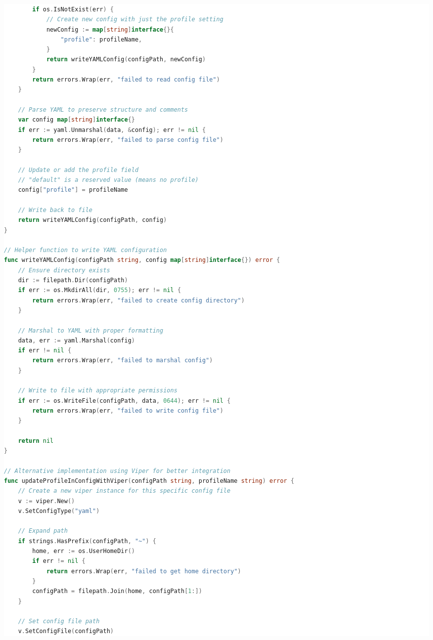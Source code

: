 ```go
        if os.IsNotExist(err) {
            // Create new config with just the profile setting
            newConfig := map[string]interface{}{
                "profile": profileName,
            }
            return writeYAMLConfig(configPath, newConfig)
        }
        return errors.Wrap(err, "failed to read config file")
    }
    
    // Parse YAML to preserve structure and comments
    var config map[string]interface{}
    if err := yaml.Unmarshal(data, &config); err != nil {
        return errors.Wrap(err, "failed to parse config file")
    }
    
    // Update or add the profile field
    // "default" is a reserved value (means no profile)
    config["profile"] = profileName
    
    // Write back to file
    return writeYAMLConfig(configPath, config)
}

// Helper function to write YAML configuration
func writeYAMLConfig(configPath string, config map[string]interface{}) error {
    // Ensure directory exists
    dir := filepath.Dir(configPath)
    if err := os.MkdirAll(dir, 0755); err != nil {
        return errors.Wrap(err, "failed to create config directory")
    }
    
    // Marshal to YAML with proper formatting
    data, err := yaml.Marshal(config)
    if err != nil {
        return errors.Wrap(err, "failed to marshal config")
    }
    
    // Write to file with appropriate permissions
    if err := os.WriteFile(configPath, data, 0644); err != nil {
        return errors.Wrap(err, "failed to write config file")
    }
    
    return nil
}

// Alternative implementation using Viper for better integration
func updateProfileInConfigWithViper(configPath string, profileName string) error {
    // Create a new viper instance for this specific config file
    v := viper.New()
    v.SetConfigType("yaml")
    
    // Expand path
    if strings.HasPrefix(configPath, "~") {
        home, err := os.UserHomeDir()
        if err != nil {
            return errors.Wrap(err, "failed to get home directory")
        }
        configPath = filepath.Join(home, configPath[1:])
    }
    
    // Set config file path
    v.SetConfigFile(configPath)
```